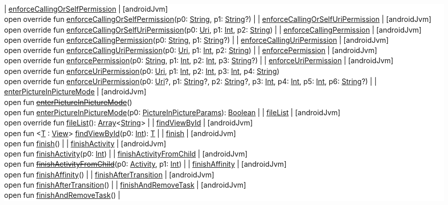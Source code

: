 | [enforceCallingOrSelfPermission](README.md#-373876383%2FFunctions%2F-188932584) | [androidJvm]<br>open override fun [enforceCallingOrSelfPermission](README.md#-373876383%2FFunctions%2F-188932584)(p0: [String](https://kotlinlang.org/api/core/kotlin-stdlib/kotlin/-string/index.html), p1: [String](https://kotlinlang.org/api/core/kotlin-stdlib/kotlin/-string/index.html)?) |
| [enforceCallingOrSelfUriPermission](README.md#1996391077%2FFunctions%2F-188932584) | [androidJvm]<br>open override fun [enforceCallingOrSelfUriPermission](README.md#1996391077%2FFunctions%2F-188932584)(p0: [Uri](https://developer.android.com/reference/kotlin/android/net/Uri.html), p1: [Int](https://kotlinlang.org/api/core/kotlin-stdlib/kotlin/-int/index.html), p2: [String](https://kotlinlang.org/api/core/kotlin-stdlib/kotlin/-string/index.html)) |
| [enforceCallingPermission](README.md#577330480%2FFunctions%2F-188932584) | [androidJvm]<br>open override fun [enforceCallingPermission](README.md#577330480%2FFunctions%2F-188932584)(p0: [String](https://kotlinlang.org/api/core/kotlin-stdlib/kotlin/-string/index.html), p1: [String](https://kotlinlang.org/api/core/kotlin-stdlib/kotlin/-string/index.html)?) |
| [enforceCallingUriPermission](README.md#370165494%2FFunctions%2F-188932584) | [androidJvm]<br>open override fun [enforceCallingUriPermission](README.md#370165494%2FFunctions%2F-188932584)(p0: [Uri](https://developer.android.com/reference/kotlin/android/net/Uri.html), p1: [Int](https://kotlinlang.org/api/core/kotlin-stdlib/kotlin/-int/index.html), p2: [String](https://kotlinlang.org/api/core/kotlin-stdlib/kotlin/-string/index.html)) |
| [enforcePermission](README.md#-1911070116%2FFunctions%2F-188932584) | [androidJvm]<br>open override fun [enforcePermission](README.md#-1911070116%2FFunctions%2F-188932584)(p0: [String](https://kotlinlang.org/api/core/kotlin-stdlib/kotlin/-string/index.html), p1: [Int](https://kotlinlang.org/api/core/kotlin-stdlib/kotlin/-int/index.html), p2: [Int](https://kotlinlang.org/api/core/kotlin-stdlib/kotlin/-int/index.html), p3: [String](https://kotlinlang.org/api/core/kotlin-stdlib/kotlin/-string/index.html)?) |
| [enforceUriPermission](README.md#-2129139702%2FFunctions%2F-188932584) | [androidJvm]<br>open override fun [enforceUriPermission](README.md#-2129139702%2FFunctions%2F-188932584)(p0: [Uri](https://developer.android.com/reference/kotlin/android/net/Uri.html), p1: [Int](https://kotlinlang.org/api/core/kotlin-stdlib/kotlin/-int/index.html), p2: [Int](https://kotlinlang.org/api/core/kotlin-stdlib/kotlin/-int/index.html), p3: [Int](https://kotlinlang.org/api/core/kotlin-stdlib/kotlin/-int/index.html), p4: [String](https://kotlinlang.org/api/core/kotlin-stdlib/kotlin/-string/index.html))<br>open override fun [enforceUriPermission](README.md#355973580%2FFunctions%2F-188932584)(p0: [Uri](https://developer.android.com/reference/kotlin/android/net/Uri.html)?, p1: [String](https://kotlinlang.org/api/core/kotlin-stdlib/kotlin/-string/index.html)?, p2: [String](https://kotlinlang.org/api/core/kotlin-stdlib/kotlin/-string/index.html)?, p3: [Int](https://kotlinlang.org/api/core/kotlin-stdlib/kotlin/-int/index.html), p4: [Int](https://kotlinlang.org/api/core/kotlin-stdlib/kotlin/-int/index.html), p5: [Int](https://kotlinlang.org/api/core/kotlin-stdlib/kotlin/-int/index.html), p6: [String](https://kotlinlang.org/api/core/kotlin-stdlib/kotlin/-string/index.html)?) |
| [enterPictureInPictureMode](README.md#-1210453766%2FFunctions%2F-188932584) | [androidJvm]<br>open fun [~~enterPictureInPictureMode~~](README.md#-1210453766%2FFunctions%2F-188932584)()<br>open fun [enterPictureInPictureMode](README.md#-248336243%2FFunctions%2F-188932584)(p0: [PictureInPictureParams](https://developer.android.com/reference/kotlin/android/app/PictureInPictureParams.html)): [Boolean](https://kotlinlang.org/api/core/kotlin-stdlib/kotlin/-boolean/index.html) |
| [fileList](README.md#1346241261%2FFunctions%2F-188932584) | [androidJvm]<br>open override fun [fileList](README.md#1346241261%2FFunctions%2F-188932584)(): [Array](https://kotlinlang.org/api/core/kotlin-stdlib/kotlin/-array/index.html)<[String](https://kotlinlang.org/api/core/kotlin-stdlib/kotlin/-string/index.html)> |
| [findViewById](README.md#-1318620520%2FFunctions%2F-188932584) | [androidJvm]<br>open fun <[T](README.md#-1318620520%2FFunctions%2F-188932584) : [View](https://developer.android.com/reference/kotlin/android/view/View.html)> [findViewById](README.md#-1318620520%2FFunctions%2F-188932584)(p0: [Int](https://kotlinlang.org/api/core/kotlin-stdlib/kotlin/-int/index.html)): [T](README.md#-1318620520%2FFunctions%2F-188932584) |
| [finish](README.md#1048858871%2FFunctions%2F-188932584) | [androidJvm]<br>open fun [finish](README.md#1048858871%2FFunctions%2F-188932584)() |
| [finishActivity](README.md#-1038546362%2FFunctions%2F-188932584) | [androidJvm]<br>open fun [finishActivity](README.md#-1038546362%2FFunctions%2F-188932584)(p0: [Int](https://kotlinlang.org/api/core/kotlin-stdlib/kotlin/-int/index.html)) |
| [finishActivityFromChild](README.md#921929624%2FFunctions%2F-188932584) | [androidJvm]<br>open fun [~~finishActivityFromChild~~](README.md#921929624%2FFunctions%2F-188932584)(p0: [Activity](https://developer.android.com/reference/kotlin/android/app/Activity.html), p1: [Int](https://kotlinlang.org/api/core/kotlin-stdlib/kotlin/-int/index.html)) |
| [finishAffinity](README.md#-635508049%2FFunctions%2F-188932584) | [androidJvm]<br>open fun [finishAffinity](README.md#-635508049%2FFunctions%2F-188932584)() |
| [finishAfterTransition](README.md#-1828020174%2FFunctions%2F-188932584) | [androidJvm]<br>open fun [finishAfterTransition](README.md#-1828020174%2FFunctions%2F-188932584)() |
| [finishAndRemoveTask](README.md#96995203%2FFunctions%2F-188932584) | [androidJvm]<br>open fun [finishAndRemoveTask](README.md#96995203%2FFunctions%2F-188932584)() |
